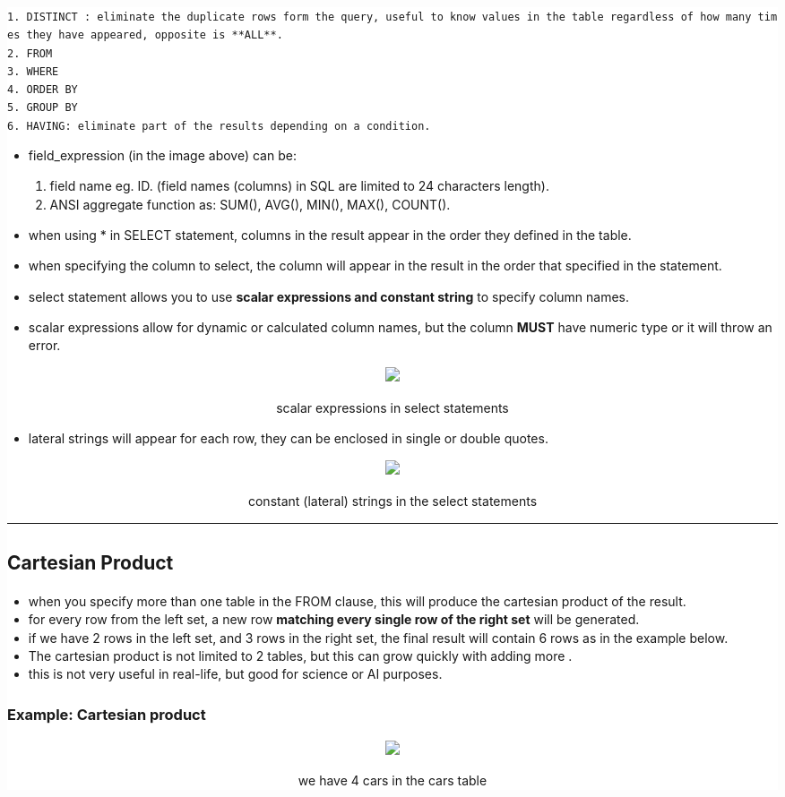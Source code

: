     1. DISTINCT : eliminate the duplicate rows form the query, useful to know values in the table regardless of how many times they have appeared, opposite is **ALL**.
    2. FROM
    3. WHERE
    4. ORDER BY
    5. GROUP BY
    6. HAVING: eliminate part of the results depending on a condition.

-   field_expression (in the image above) can be:

    1. field name eg. ID. (field names (columns) in SQL are limited to 24 characters length).
    2. ANSI aggregate function as: SUM(), AVG(), MIN(), MAX(), COUNT().

-   when using \* in SELECT statement, columns in the result appear in the order they defined in the table.
-   when specifying the column to select, the column will appear in the result in the order that specified in the statement.
-   select statement allows you to use **scalar expressions and constant string** to specify column names.
-   scalar expressions allow for dynamic or calculated column names, but the column **MUST** have numeric type or it will throw an error.

  <center>
      <img src="https://i.imgur.com/82FO0Vm.png"/>
      <p>scalar expressions in select statements</p>
  </center>
  
-   lateral strings will appear for each row, they can be enclosed in single or double quotes.

  <center>
    <img src="https://i.imgur.com/vcl78kB.png" />
    <p>constant (lateral) strings in the select statements</p>
  </center>

---

## Cartesian Product

-   when you specify more than one table in the FROM clause, this will produce the cartesian product of the result.
-   for every row from the left set, a new row **matching every single row of the right set** will be generated.
-   if we have 2 rows in the left set, and 3 rows in the right set, the final result will contain 6 rows as in the example below.
-   The cartesian product is not limited to 2 tables, but this can grow quickly with adding more .
-   this is not very useful in real-life, but good for science or AI purposes.

### Example: Cartesian product

<center>
    <img src="https://i.imgur.com/4N0QMkh.png">
    <p>we have 4 cars in the cars table</p>
</center>
